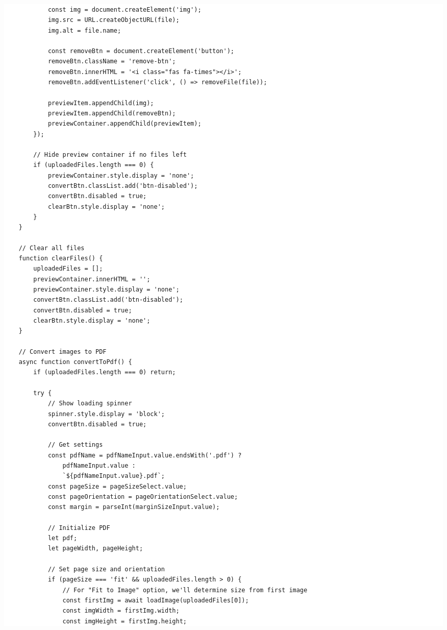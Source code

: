                 const img = document.createElement('img');
                img.src = URL.createObjectURL(file);
                img.alt = file.name;
                
                const removeBtn = document.createElement('button');
                removeBtn.className = 'remove-btn';
                removeBtn.innerHTML = '<i class="fas fa-times"></i>';
                removeBtn.addEventListener('click', () => removeFile(file));
                
                previewItem.appendChild(img);
                previewItem.appendChild(removeBtn);
                previewContainer.appendChild(previewItem);
            });
            
            // Hide preview container if no files left
            if (uploadedFiles.length === 0) {
                previewContainer.style.display = 'none';
                convertBtn.classList.add('btn-disabled');
                convertBtn.disabled = true;
                clearBtn.style.display = 'none';
            }
        }
        
        // Clear all files
        function clearFiles() {
            uploadedFiles = [];
            previewContainer.innerHTML = '';
            previewContainer.style.display = 'none';
            convertBtn.classList.add('btn-disabled');
            convertBtn.disabled = true;
            clearBtn.style.display = 'none';
        }
        
        // Convert images to PDF
        async function convertToPdf() {
            if (uploadedFiles.length === 0) return;
            
            try {
                // Show loading spinner
                spinner.style.display = 'block';
                convertBtn.disabled = true;
                
                // Get settings
                const pdfName = pdfNameInput.value.endsWith('.pdf') ? 
                    pdfNameInput.value : 
                    `${pdfNameInput.value}.pdf`;
                const pageSize = pageSizeSelect.value;
                const pageOrientation = pageOrientationSelect.value;
                const margin = parseInt(marginSizeInput.value);
                
                // Initialize PDF
                let pdf;
                let pageWidth, pageHeight;
                
                // Set page size and orientation
                if (pageSize === 'fit' && uploadedFiles.length > 0) {
                    // For "Fit to Image" option, we'll determine size from first image
                    const firstImg = await loadImage(uploadedFiles[0]);
                    const imgWidth = firstImg.width;
                    const imgHeight = firstImg.height;
                    